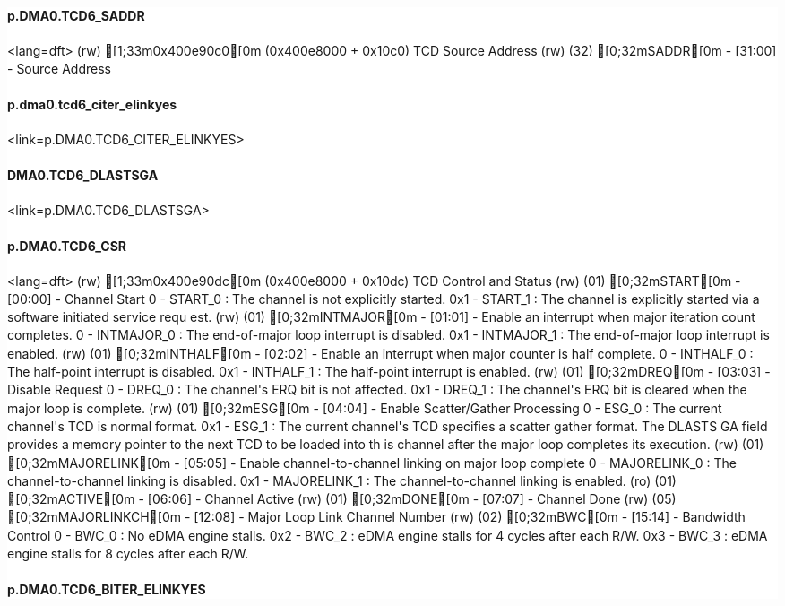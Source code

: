 #### p.DMA0.TCD6_SADDR
<lang=dft>
 (rw)  [1;33m0x400e90c0[0m (0x400e8000 + 0x10c0)
TCD Source Address
 (rw) (32)  [0;32mSADDR[0m  - [31:00] -  Source Address
</lang>
#### p.dma0.tcd6_citer_elinkyes
<link=p.DMA0.TCD6_CITER_ELINKYES>
#### DMA0.TCD6_DLASTSGA
<link=p.DMA0.TCD6_DLASTSGA>
#### p.DMA0.TCD6_CSR
<lang=dft>
 (rw)  [1;33m0x400e90dc[0m (0x400e8000 + 0x10dc)
TCD Control and Status
 (rw) (01)  [0;32mSTART[0m  - [00:00] -  Channel Start
      0 - START_0 :
         The channel is not explicitly started.
      0x1 - START_1 :
         The channel is explicitly started via a software initiated service requ
         est.
 (rw) (01)  [0;32mINTMAJOR[0m  - [01:01] -  Enable an interrupt when major iteration count completes.
      0 - INTMAJOR_0 :
         The end-of-major loop interrupt is disabled.
      0x1 - INTMAJOR_1 :
         The end-of-major loop interrupt is enabled.
 (rw) (01)  [0;32mINTHALF[0m  - [02:02] -  Enable an interrupt when major counter is half complete.
      0 - INTHALF_0 :
         The half-point interrupt is disabled.
      0x1 - INTHALF_1 :
         The half-point interrupt is enabled.
 (rw) (01)  [0;32mDREQ[0m  - [03:03] -  Disable Request
      0 - DREQ_0 :
         The channel's ERQ bit is not affected.
      0x1 - DREQ_1 :
         The channel's ERQ bit is cleared when the major loop is complete.
 (rw) (01)  [0;32mESG[0m  - [04:04] -  Enable Scatter/Gather Processing
      0 - ESG_0 :
         The current channel's TCD is normal format.
      0x1 - ESG_1 :
         The current channel's TCD specifies a scatter gather format. The DLASTS
         GA field provides a memory pointer to the next TCD to be loaded into th
         is channel after the major loop completes its execution.
 (rw) (01)  [0;32mMAJORELINK[0m  - [05:05] -  Enable channel-to-channel linking on major loop complete
      0 - MAJORELINK_0 :
         The channel-to-channel linking is disabled.
      0x1 - MAJORELINK_1 :
         The channel-to-channel linking is enabled.
 (ro) (01)  [0;32mACTIVE[0m  - [06:06] -  Channel Active
 (rw) (01)  [0;32mDONE[0m  - [07:07] -  Channel Done
 (rw) (05)  [0;32mMAJORLINKCH[0m  - [12:08] -  Major Loop Link Channel Number
 (rw) (02)  [0;32mBWC[0m  - [15:14] -  Bandwidth Control
      0 - BWC_0 :
         No eDMA engine stalls.
      0x2 - BWC_2 :
         eDMA engine stalls for 4 cycles after each R/W.
      0x3 - BWC_3 :
         eDMA engine stalls for 8 cycles after each R/W.
</lang>
#### p.DMA0.TCD6_BITER_ELINKYES